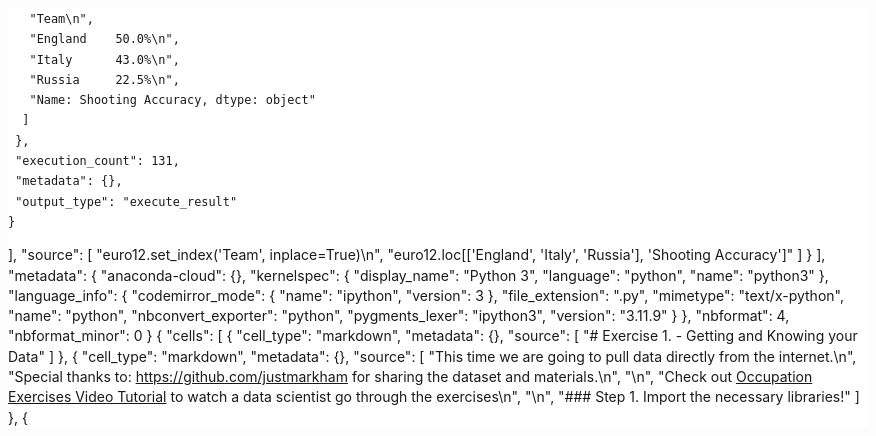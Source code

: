        "Team\n",
       "England    50.0%\n",
       "Italy      43.0%\n",
       "Russia     22.5%\n",
       "Name: Shooting Accuracy, dtype: object"
      ]
     },
     "execution_count": 131,
     "metadata": {},
     "output_type": "execute_result"
    }
   ],
   "source": [
    "euro12.set_index('Team', inplace=True)\n",
    "euro12.loc[['England', 'Italy', 'Russia'], 'Shooting Accuracy']"
   ]
  }
 ],
 "metadata": {
  "anaconda-cloud": {},
  "kernelspec": {
   "display_name": "Python 3",
   "language": "python",
   "name": "python3"
  },
  "language_info": {
   "codemirror_mode": {
    "name": "ipython",
    "version": 3
   },
   "file_extension": ".py",
   "mimetype": "text/x-python",
   "name": "python",
   "nbconvert_exporter": "python",
   "pygments_lexer": "ipython3",
   "version": "3.11.9"
  }
 },
 "nbformat": 4,
 "nbformat_minor": 0
}
{
 "cells": [
  {
   "cell_type": "markdown",
   "metadata": {},
   "source": [
    "# Exercise 1. - Getting and Knowing your Data"
   ]
  },
  {
   "cell_type": "markdown",
   "metadata": {},
   "source": [
    "This time we are going to pull data directly from the internet.\n",
    "Special thanks to: https://github.com/justmarkham for sharing the dataset and materials.\n",
    "\n",
    "Check out [Occupation Exercises Video Tutorial](https://www.youtube.com/watch?v=W8AB5s-L3Rw&list=PLgJhDSE2ZLxaY_DigHeiIDC1cD09rXgJv&index=4) to watch a data scientist go through the exercises\n",
    "\n",
    "### Step 1. Import the necessary libraries!"
   ]
  },
  {